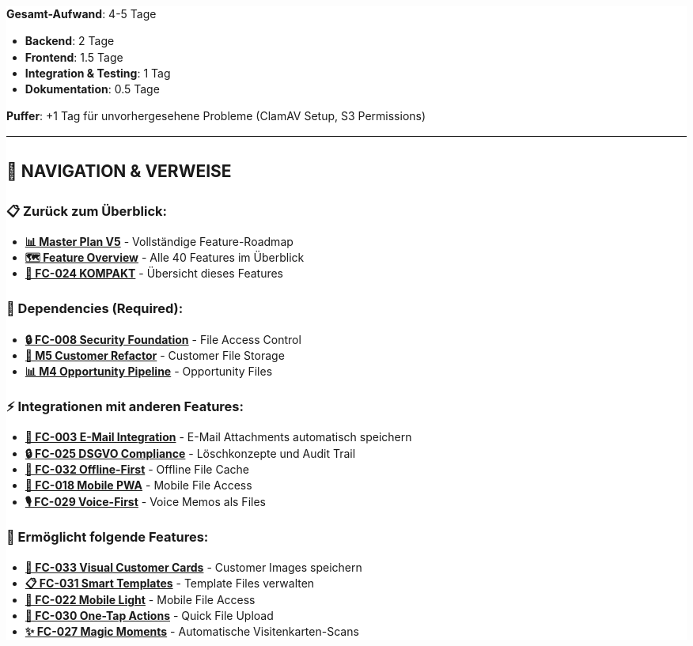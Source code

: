 **Gesamt-Aufwand**: 4-5 Tage

- **Backend**: 2 Tage
- **Frontend**: 1.5 Tage  
- **Integration & Testing**: 1 Tag
- **Dokumentation**: 0.5 Tage

**Puffer**: +1 Tag für unvorhergesehene Probleme (ClamAV Setup, S3 Permissions)

---

## 🧭 NAVIGATION & VERWEISE

### 📋 Zurück zum Überblick:
- **[📊 Master Plan V5](/docs/CRM_COMPLETE_MASTER_PLAN_V5.md)** - Vollständige Feature-Roadmap
- **[🗺️ Feature Overview](/docs/features/MASTER/FEATURE_OVERVIEW.md)** - Alle 40 Features im Überblick
- **[📁 FC-024 KOMPAKT](/docs/features/PLANNED/24_file_management/FC-024_TECH_CONCEPT.md)** - Übersicht dieses Features

### 🔗 Dependencies (Required):
- **[🔒 FC-008 Security Foundation](/docs/features/ACTIVE/01_security_foundation/FC-008_TECH_CONCEPT.md)** - File Access Control
- **[👥 M5 Customer Refactor](/docs/features/PLANNED/12_customer_refactor_m5/M5_TECH_CONCEPT.md)** - Customer File Storage
- **[📊 M4 Opportunity Pipeline](/docs/features/ACTIVE/02_opportunity_pipeline/M4_TECH_CONCEPT.md)** - Opportunity Files

### ⚡ Integrationen mit anderen Features:
- **[📧 FC-003 E-Mail Integration](/docs/features/PLANNED/06_email_integration/FC-003_TECH_CONCEPT.md)** - E-Mail Attachments automatisch speichern
- **[🔒 FC-025 DSGVO Compliance](/docs/features/PLANNED/25_dsgvo_compliance/FC-025_TECH_CONCEPT.md)** - Löschkonzepte und Audit Trail
- **[📴 FC-032 Offline-First](/docs/features/PLANNED/32_offline_first/FC-032_TECH_CONCEPT.md)** - Offline File Cache
- **[📱 FC-018 Mobile PWA](/docs/features/PLANNED/09_mobile_app/FC-018_TECH_CONCEPT.md)** - Mobile File Access
- **[🎙️ FC-029 Voice-First](/docs/features/PLANNED/29_voice_first/FC-029_TECH_CONCEPT.md)** - Voice Memos als Files

### 🚀 Ermöglicht folgende Features:
- **[📸 FC-033 Visual Customer Cards](/docs/features/PLANNED/33_visual_cards/FC-033_TECH_CONCEPT.md)** - Customer Images speichern
- **[📋 FC-031 Smart Templates](/docs/features/PLANNED/31_smart_templates/FC-031_TECH_CONCEPT.md)** - Template Files verwalten
- **[📱 FC-022 Mobile Light](/docs/features/PLANNED/22_mobile_light/FC-022_TECH_CONCEPT.md)** - Mobile File Access
- **[🤖 FC-030 One-Tap Actions](/docs/features/PLANNED/30_one_tap_actions/FC-030_TECH_CONCEPT.md)** - Quick File Upload
- **[✨ FC-027 Magic Moments](/docs/features/PLANNED/27_magic_moments/FC-027_TECH_CONCEPT.md)** - Automatische Visitenkarten-Scans
